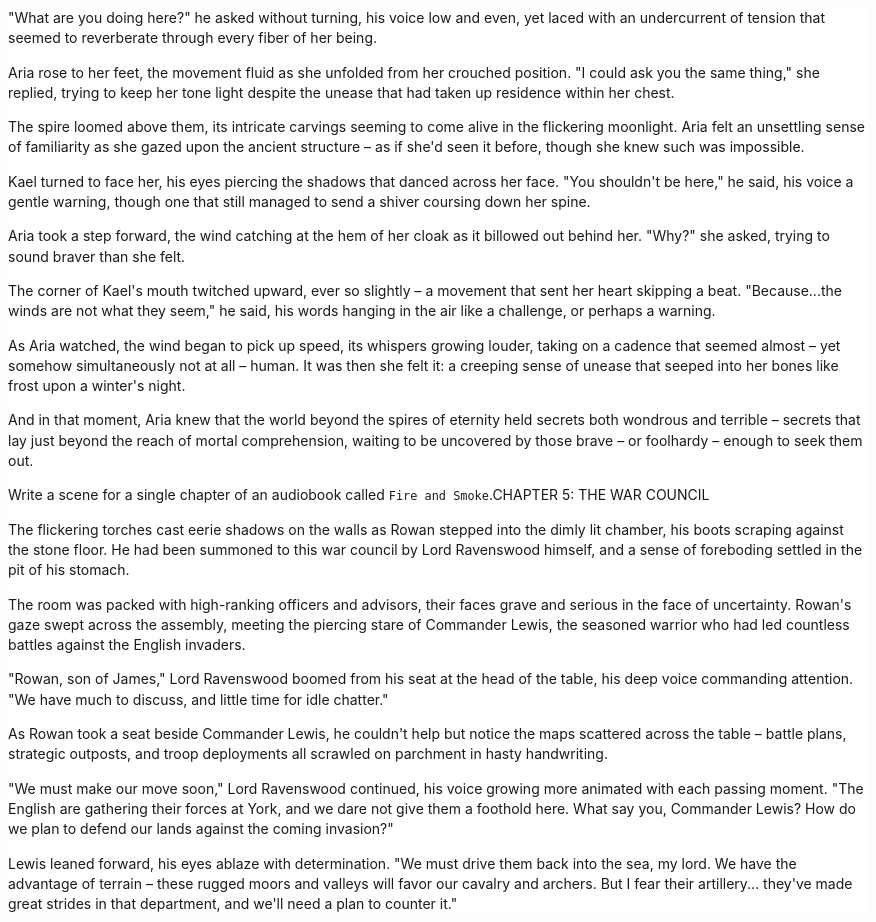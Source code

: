 "What are you doing here?" he asked without turning, his voice low and even, yet laced with an undercurrent of tension that seemed to reverberate through every fiber of her being.

Aria rose to her feet, the movement fluid as she unfolded from her crouched position. "I could ask you the same thing," she replied, trying to keep her tone light despite the unease that had taken up residence within her chest.

The spire loomed above them, its intricate carvings seeming to come alive in the flickering moonlight. Aria felt an unsettling sense of familiarity as she gazed upon the ancient structure – as if she'd seen it before, though she knew such was impossible.

Kael turned to face her, his eyes piercing the shadows that danced across her face. "You shouldn't be here," he said, his voice a gentle warning, though one that still managed to send a shiver coursing down her spine.

Aria took a step forward, the wind catching at the hem of her cloak as it billowed out behind her. "Why?" she asked, trying to sound braver than she felt.

The corner of Kael's mouth twitched upward, ever so slightly – a movement that sent her heart skipping a beat. "Because...the winds are not what they seem," he said, his words hanging in the air like a challenge, or perhaps a warning.

As Aria watched, the wind began to pick up speed, its whispers growing louder, taking on a cadence that seemed almost – yet somehow simultaneously not at all – human. It was then she felt it: a creeping sense of unease that seeped into her bones like frost upon a winter's night.

And in that moment, Aria knew that the world beyond the spires of eternity held secrets both wondrous and terrible – secrets that lay just beyond the reach of mortal comprehension, waiting to be uncovered by those brave – or foolhardy – enough to seek them out.<end>

Write a scene for a single chapter of an audiobook called `Fire and Smoke`.<start>CHAPTER 5: THE WAR COUNCIL

The flickering torches cast eerie shadows on the walls as Rowan stepped into the dimly lit chamber, his boots scraping against the stone floor. He had been summoned to this war council by Lord Ravenswood himself, and a sense of foreboding settled in the pit of his stomach.

The room was packed with high-ranking officers and advisors, their faces grave and serious in the face of uncertainty. Rowan's gaze swept across the assembly, meeting the piercing stare of Commander Lewis, the seasoned warrior who had led countless battles against the English invaders.

"Rowan, son of James," Lord Ravenswood boomed from his seat at the head of the table, his deep voice commanding attention. "We have much to discuss, and little time for idle chatter."

As Rowan took a seat beside Commander Lewis, he couldn't help but notice the maps scattered across the table – battle plans, strategic outposts, and troop deployments all scrawled on parchment in hasty handwriting.

"We must make our move soon," Lord Ravenswood continued, his voice growing more animated with each passing moment. "The English are gathering their forces at York, and we dare not give them a foothold here. What say you, Commander Lewis? How do we plan to defend our lands against the coming invasion?"

Lewis leaned forward, his eyes ablaze with determination. "We must drive them back into the sea, my lord. We have the advantage of terrain – these rugged moors and valleys will favor our cavalry and archers. But I fear their artillery... they've made great strides in that department, and we'll need a plan to counter it."
